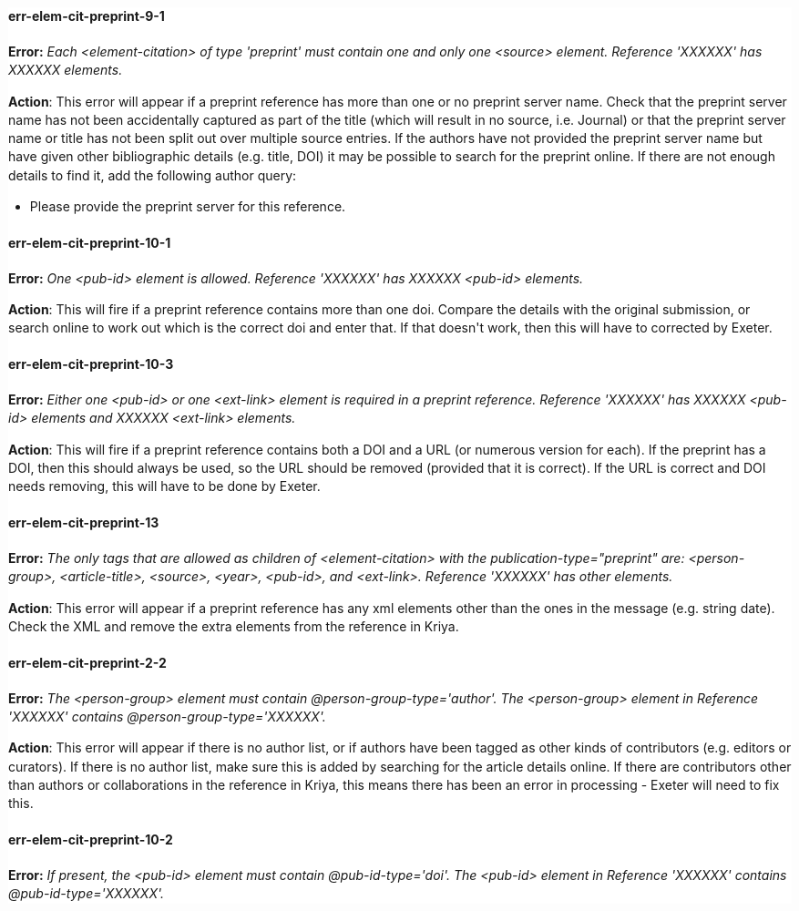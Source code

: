 #### err-elem-cit-preprint-9-1

**Error:** _Each \<element-citation> of type 'preprint' must contain one and only one \<source> element. Reference 'XXXXXX' has XXXXXX  elements._

**Action**: This error will appear if a preprint reference has more than one or no preprint server name. Check that the preprint server name has not been accidentally captured as part of the title (which will result in no source, i.e. Journal) or that the preprint server name or title has not been split out over multiple source entries. If the authors have not provided the preprint server name but have given other bibliographic details (e.g. title, DOI) it may be possible to search for the preprint online. If there are not enough details to find it, add the following author query:

* Please provide the preprint server for this reference.

#### err-elem-cit-preprint-10-1

**Error:** _One \<pub-id> element is allowed. Reference 'XXXXXX' has XXXXXX  \<pub-id> elements._

**Action**: This will fire if a preprint reference contains more than one doi. Compare the details with the original submission, or search online to work out which is the correct doi and enter that. If that doesn't work, then this will have to corrected by Exeter.

#### err-elem-cit-preprint-10-3

**Error:** _Either one \<pub-id> or one \<ext-link> element is required in a preprint reference. Reference 'XXXXXX' has XXXXXX \<pub-id> elements and XXXXXX \<ext-link> elements._

**Action**: This will fire if a preprint reference contains both a DOI and a URL (or numerous version for each). If the preprint has a DOI, then this should always be used, so the URL should be removed (provided that it is correct). If the URL is correct and DOI needs removing, this will have to be done by Exeter.

#### err-elem-cit-preprint-13

**Error:** _The only tags that are allowed as children of \<element-citation> with the publication-type="preprint" are: \<person-group>, \<article-title>, \<source>, \<year>, \<pub-id>, and \<ext-link>. Reference 'XXXXXX' has other elements._

**Action**: This error will appear if a preprint reference has any xml elements other than the ones in the message (e.g. string date). Check the XML and remove the extra elements from the reference in Kriya.

#### err-elem-cit-preprint-2-2

**Error:** _The \<person-group> element must contain @person-group-type='author'. The \<person-group> element in Reference 'XXXXXX' contains @person-group-type='XXXXXX'._

**Action**: This error will appear if there is no author list, or if authors have been tagged as other kinds of contributors (e.g. editors or curators). If there is no author list, make sure this is added by searching for the article details online. If there are contributors other than authors or collaborations in the reference in Kriya, this means there has been an error in processing - Exeter will need to fix this.

#### err-elem-cit-preprint-10-2

**Error:** _If present, the \<pub-id> element must contain @pub-id-type='doi'. The \<pub-id> element in Reference 'XXXXXX' contains @pub-id-type='XXXXXX'._

